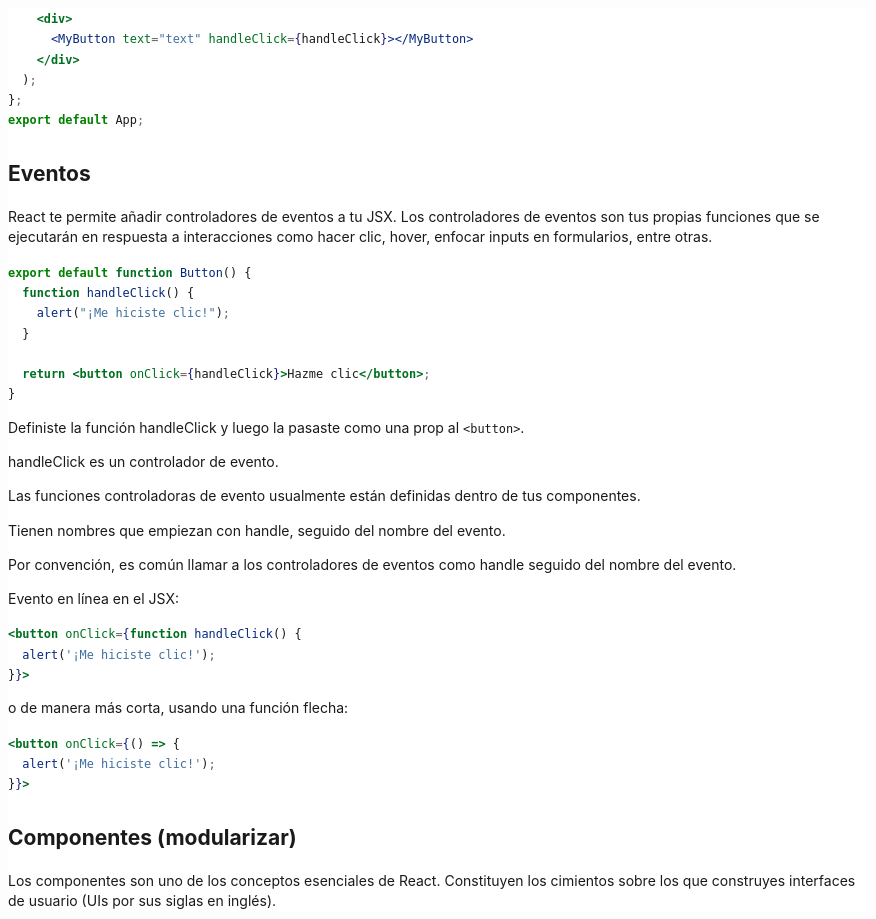 ```jsx
    <div>
      <MyButton text="text" handleClick={handleClick}></MyButton>
    </div>
  );
};
export default App;
```

## Eventos

React te permite añadir controladores de eventos a tu JSX. Los controladores de eventos son tus propias funciones que se ejecutarán en respuesta a interacciones como hacer clic, hover, enfocar inputs en formularios, entre otras.

```jsx
export default function Button() {
  function handleClick() {
    alert("¡Me hiciste clic!");
  }

  return <button onClick={handleClick}>Hazme clic</button>;
}
```

Definiste la función handleClick y luego la pasaste como una prop al `<button>`.

handleClick es un controlador de evento.

Las funciones controladoras de evento usualmente están definidas dentro de tus componentes.

Tienen nombres que empiezan con handle, seguido del nombre del evento.

Por convención, es común llamar a los controladores de eventos como handle seguido del nombre del evento.

Evento en línea en el JSX:

```jsx
<button onClick={function handleClick() {
  alert('¡Me hiciste clic!');
}}>
```

o de manera más corta, usando una función flecha:

```jsx
<button onClick={() => {
  alert('¡Me hiciste clic!');
}}>
```

## Componentes (modularizar)

Los componentes son uno de los conceptos esenciales de React. Constituyen los cimientos sobre los que construyes interfaces de usuario (UIs por sus siglas en inglés).
